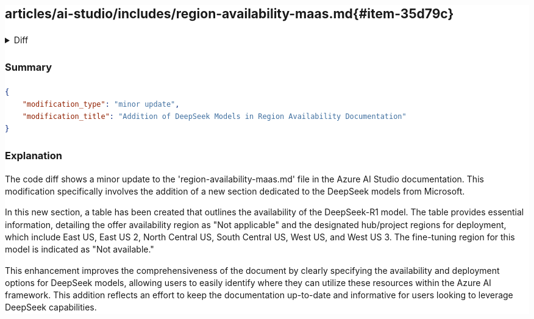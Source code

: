 ## articles/ai-studio/includes/region-availability-maas.md{#item-35d79c}

<details><summary>Diff</summary></details>

### Summary

```json
{
    "modification_type": "minor update",
    "modification_title": "Addition of DeepSeek Models in Region Availability Documentation"
}
```

### Explanation
The code diff shows a minor update to the 'region-availability-maas.md' file in the Azure AI Studio documentation. This modification specifically involves the addition of a new section dedicated to the DeepSeek models from Microsoft.

In this new section, a table has been created that outlines the availability of the DeepSeek-R1 model. The table provides essential information, detailing the offer availability region as "Not applicable" and the designated hub/project regions for deployment, which include East US, East US 2, North Central US, South Central US, West US, and West US 3. The fine-tuning region for this model is indicated as "Not available."

This enhancement improves the comprehensiveness of the document by clearly specifying the availability and deployment options for DeepSeek models, allowing users to easily identify where they can utilize these resources within the Azure AI framework. This addition reflects an effort to keep the documentation up-to-date and informative for users looking to leverage DeepSeek capabilities.


